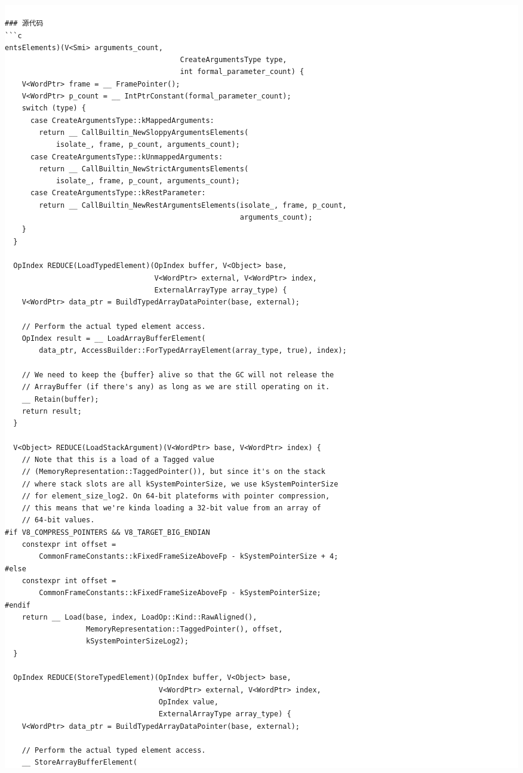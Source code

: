 ```

### 源代码
```c
entsElements)(V<Smi> arguments_count,
                                         CreateArgumentsType type,
                                         int formal_parameter_count) {
    V<WordPtr> frame = __ FramePointer();
    V<WordPtr> p_count = __ IntPtrConstant(formal_parameter_count);
    switch (type) {
      case CreateArgumentsType::kMappedArguments:
        return __ CallBuiltin_NewSloppyArgumentsElements(
            isolate_, frame, p_count, arguments_count);
      case CreateArgumentsType::kUnmappedArguments:
        return __ CallBuiltin_NewStrictArgumentsElements(
            isolate_, frame, p_count, arguments_count);
      case CreateArgumentsType::kRestParameter:
        return __ CallBuiltin_NewRestArgumentsElements(isolate_, frame, p_count,
                                                       arguments_count);
    }
  }

  OpIndex REDUCE(LoadTypedElement)(OpIndex buffer, V<Object> base,
                                   V<WordPtr> external, V<WordPtr> index,
                                   ExternalArrayType array_type) {
    V<WordPtr> data_ptr = BuildTypedArrayDataPointer(base, external);

    // Perform the actual typed element access.
    OpIndex result = __ LoadArrayBufferElement(
        data_ptr, AccessBuilder::ForTypedArrayElement(array_type, true), index);

    // We need to keep the {buffer} alive so that the GC will not release the
    // ArrayBuffer (if there's any) as long as we are still operating on it.
    __ Retain(buffer);
    return result;
  }

  V<Object> REDUCE(LoadStackArgument)(V<WordPtr> base, V<WordPtr> index) {
    // Note that this is a load of a Tagged value
    // (MemoryRepresentation::TaggedPointer()), but since it's on the stack
    // where stack slots are all kSystemPointerSize, we use kSystemPointerSize
    // for element_size_log2. On 64-bit plateforms with pointer compression,
    // this means that we're kinda loading a 32-bit value from an array of
    // 64-bit values.
#if V8_COMPRESS_POINTERS && V8_TARGET_BIG_ENDIAN
    constexpr int offset =
        CommonFrameConstants::kFixedFrameSizeAboveFp - kSystemPointerSize + 4;
#else
    constexpr int offset =
        CommonFrameConstants::kFixedFrameSizeAboveFp - kSystemPointerSize;
#endif
    return __ Load(base, index, LoadOp::Kind::RawAligned(),
                   MemoryRepresentation::TaggedPointer(), offset,
                   kSystemPointerSizeLog2);
  }

  OpIndex REDUCE(StoreTypedElement)(OpIndex buffer, V<Object> base,
                                    V<WordPtr> external, V<WordPtr> index,
                                    OpIndex value,
                                    ExternalArrayType array_type) {
    V<WordPtr> data_ptr = BuildTypedArrayDataPointer(base, external);

    // Perform the actual typed element access.
    __ StoreArrayBufferElement(
```